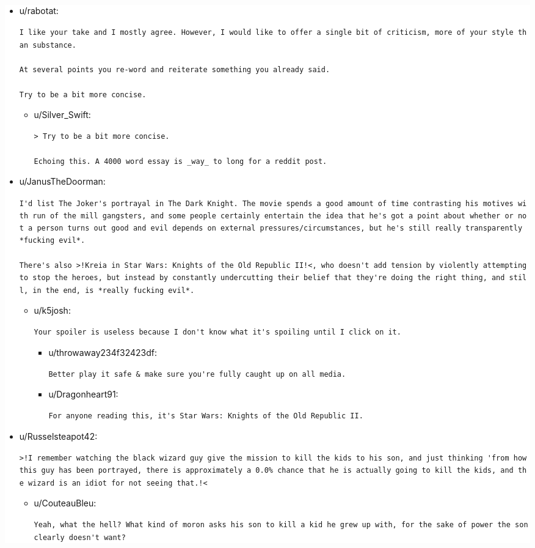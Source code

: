 - u/rabotat:
  ```
  I like your take and I mostly agree. However, I would like to offer a single bit of criticism, more of your style than substance.

  At several points you re-word and reiterate something you already said.

  Try to be a bit more concise.
  ```

  - u/Silver_Swift:
    ```
    > Try to be a bit more concise.

    Echoing this. A 4000 word essay is _way_ to long for a reddit post.
    ```

- u/JanusTheDoorman:
  ```
  I'd list The Joker's portrayal in The Dark Knight. The movie spends a good amount of time contrasting his motives with run of the mill gangsters, and some people certainly entertain the idea that he's got a point about whether or not a person turns out good and evil depends on external pressures/circumstances, but he's still really transparently *fucking evil*.

  There's also >!Kreia in Star Wars: Knights of the Old Republic II!<, who doesn't add tension by violently attempting to stop the heroes, but instead by constantly undercutting their belief that they're doing the right thing, and still, in the end, is *really fucking evil*.
  ```

  - u/k5josh:
    ```
    Your spoiler is useless because I don't know what it's spoiling until I click on it.
    ```

    - u/throwaway234f32423df:
      ```
      Better play it safe & make sure you're fully caught up on all media.
      ```

    - u/Dragonheart91:
      ```
      For anyone reading this, it's Star Wars: Knights of the Old Republic II.
      ```

- u/Russelsteapot42:
  ```
  >!I remember watching the black wizard guy give the mission to kill the kids to his son, and just thinking 'from how this guy has been portrayed, there is approximately a 0.0% chance that he is actually going to kill the kids, and the wizard is an idiot for not seeing that.!<
  ```

  - u/CouteauBleu:
    ```
    Yeah, what the hell? What kind of moron asks his son to kill a kid he grew up with, for the sake of power the son clearly doesn't want?
    ```
